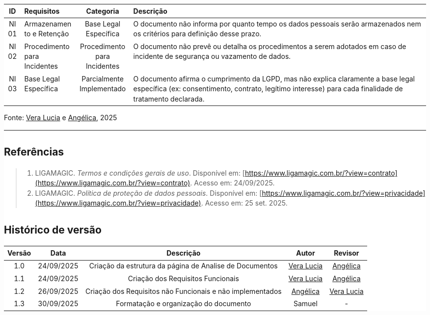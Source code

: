 |  ID  | Requisitos                   |          Categoria           | Descrição                                                                                                                                                                                    |
| :--: | :--------------------------- | :--------------------------: | :------------------------------------------------------------------------------------------------------------------------------------------------------------------------------------------- |
| NI01 | Armazenamento e Retenção     |    Base Legal Específica     | O documento não informa por quanto tempo os dados pessoais serão armazenados nem os critérios para definição desse prazo.                                                                    |
| NI02 | Procedimento para Incidentes | Procedimento para Incidentes | O documento não prevê ou detalha os procedimentos a serem adotados em caso de incidente de segurança ou vazamento de dados.                                                                  |
| NI03 | Base Legal Específica        |  Parcialmente Implementado   | O documento afirma o cumprimento da LGPD, mas não explica claramente a base legal específica (ex: consentimento, contrato, legítimo interesse) para cada finalidade de tratamento declarada. |

Fonte: [Vera Lucia](https://github.com/verabelucia) e [Angélica](https://github.com/angelicaccampos), 2025

---

## Referências

> 1. LIGAMAGIC. _Termos e condições gerais de uso_. Disponível em: [https://www.ligamagic.com.br/?view=contrato](https://www.ligamagic.com.br/?view=contrato). Acesso em: 24/09/2025.
> 2. LIGAMAGIC. _Política de proteção de dados pessoais_. Disponível em: [https://www.ligamagic.com.br/?view=privacidade](https://www.ligamagic.com.br/?view=privacidade). Acesso em: 25 set. 2025.

## Histórico de versão

| Versão |    Data    |                         Descrição                         |                     Autor                      |                    Revisor                     |
| :----: | :--------: | :-------------------------------------------------------: | :--------------------------------------------: | :--------------------------------------------: |
|  1.0   | 24/09/2025 |  Criação da estrutura da página de Analise de Documentos  |  [Vera Lucia](https://github.com/verabelucia)  | [Angélica](https://github.com/angelicaccampos) |
|  1.1   | 24/09/2025 |             Criação dos Requisitos Funcionais             |  [Vera Lucia](https://github.com/verabelucia)  | [Angélica](https://github.com/angelicaccampos) |
|  1.2   | 26/09/2025 | Criação dos Requisitos não Funcionais e não implementados | [Angélica](https://github.com/angelicaccampos) |  [Vera Lucia](https://github.com/verabelucia)  |
|  1.3   | 30/09/2025 |           Formatação e organização do documento           |                     Samuel                     |                       -                        |
